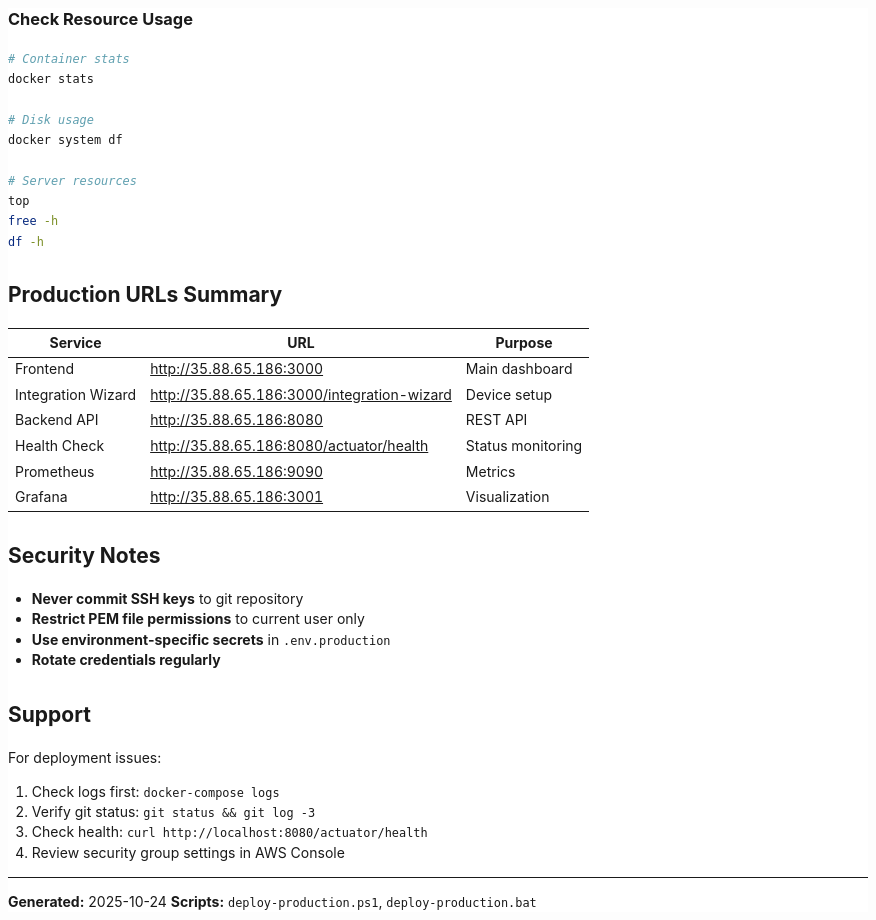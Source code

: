 ### Check Resource Usage

```bash
# Container stats
docker stats

# Disk usage
docker system df

# Server resources
top
free -h
df -h
```

## Production URLs Summary

| Service | URL | Purpose |
|---------|-----|---------|
| Frontend | http://35.88.65.186:3000 | Main dashboard |
| Integration Wizard | http://35.88.65.186:3000/integration-wizard | Device setup |
| Backend API | http://35.88.65.186:8080 | REST API |
| Health Check | http://35.88.65.186:8080/actuator/health | Status monitoring |
| Prometheus | http://35.88.65.186:9090 | Metrics |
| Grafana | http://35.88.65.186:3001 | Visualization |

## Security Notes

- **Never commit SSH keys** to git repository
- **Restrict PEM file permissions** to current user only
- **Use environment-specific secrets** in `.env.production`
- **Rotate credentials regularly**

## Support

For deployment issues:
1. Check logs first: `docker-compose logs`
2. Verify git status: `git status && git log -3`
3. Check health: `curl http://localhost:8080/actuator/health`
4. Review security group settings in AWS Console

---

**Generated:** 2025-10-24
**Scripts:** `deploy-production.ps1`, `deploy-production.bat`

